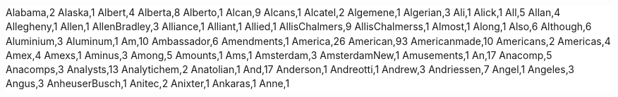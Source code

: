 Alabama,2
Alaska,1
Albert,4
Alberta,8
Alberto,1
Alcan,9
Alcans,1
Alcatel,2
Algemene,1
Algerian,3
Ali,1
Alick,1
All,5
Allan,4
Allegheny,1
Allen,1
AllenBradley,3
Alliance,1
Alliant,1
Allied,1
AllisChalmers,9
AllisChalmerss,1
Almost,1
Along,1
Also,6
Although,6
Aluminium,3
Aluminum,1
Am,10
Ambassador,6
Amendments,1
America,26
American,93
Americanmade,10
Americans,2
Americas,4
Amex,4
Amexs,1
Aminus,3
Among,5
Amounts,1
Ams,1
Amsterdam,3
AmsterdamNew,1
Amusements,1
An,17
Anacomp,5
Anacomps,3
Analysts,13
Analytichem,2
Anatolian,1
And,17
Anderson,1
Andreotti,1
Andrew,3
Andriessen,7
Angel,1
Angeles,3
Angus,3
AnheuserBusch,1
Anitec,2
Anixter,1
Ankaras,1
Anne,1